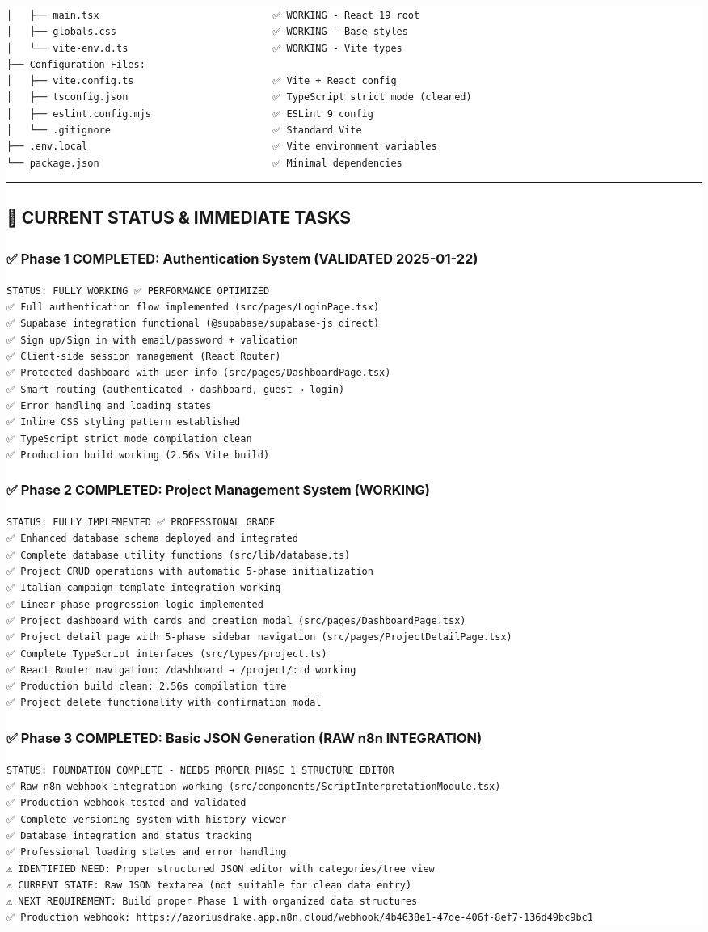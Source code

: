 ```
│   ├── main.tsx                              ✅ WORKING - React 19 root
│   ├── globals.css                           ✅ WORKING - Base styles
│   └── vite-env.d.ts                         ✅ WORKING - Vite types
├── Configuration Files:
│   ├── vite.config.ts                        ✅ Vite + React config
│   ├── tsconfig.json                         ✅ TypeScript strict mode (cleaned)
│   ├── eslint.config.mjs                     ✅ ESLint 9 config
│   └── .gitignore                            ✅ Standard Vite
├── .env.local                                ✅ Vite environment variables
└── package.json                              ✅ Minimal dependencies
```

---

## 🔐 CURRENT STATUS & IMMEDIATE TASKS

### ✅ Phase 1 COMPLETED: Authentication System (VALIDATED 2025-01-22)
```
STATUS: FULLY WORKING ✅ PERFORMANCE OPTIMIZED
✅ Full authentication flow implemented (src/pages/LoginPage.tsx)
✅ Supabase integration functional (@supabase/supabase-js direct)
✅ Sign up/Sign in with email/password + validation
✅ Client-side session management (React Router)
✅ Protected dashboard with user info (src/pages/DashboardPage.tsx)
✅ Smart routing (authenticated → dashboard, guest → login)
✅ Error handling and loading states
✅ Inline CSS styling pattern established
✅ TypeScript strict mode compilation clean
✅ Production build working (2.56s Vite build)
```

### ✅ Phase 2 COMPLETED: Project Management System (WORKING)
```
STATUS: FULLY IMPLEMENTED ✅ PROFESSIONAL GRADE
✅ Enhanced database schema deployed and integrated
✅ Complete database utility functions (src/lib/database.ts)
✅ Project CRUD operations with automatic 5-phase initialization
✅ Italian campaign template integration working
✅ Linear phase progression logic implemented
✅ Project dashboard with cards and creation modal (src/pages/DashboardPage.tsx)
✅ Project detail page with 5-phase sidebar navigation (src/pages/ProjectDetailPage.tsx)
✅ Complete TypeScript interfaces (src/types/project.ts)
✅ React Router navigation: /dashboard → /project/:id working
✅ Production build clean: 2.56s compilation time
✅ Project delete functionality with confirmation modal
```

### ✅ Phase 3 COMPLETED: Basic JSON Generation (RAW n8n INTEGRATION)
```
STATUS: FOUNDATION COMPLETE - NEEDS PROPER PHASE 1 STRUCTURE EDITOR
✅ Raw n8n webhook integration working (src/components/ScriptInterpretationModule.tsx)
✅ Production webhook tested and validated
✅ Complete versioning system with history viewer
✅ Database integration and status tracking
✅ Professional loading states and error handling
⚠️ IDENTIFIED NEED: Proper structured JSON editor with categories/tree view
⚠️ CURRENT STATE: Raw JSON textarea (not suitable for clean data entry)
⚠️ NEXT REQUIREMENT: Build proper Phase 1 with organized data structures
✅ Production webhook: https://azoriusdrake.app.n8n.cloud/webhook/4b4638e1-47de-406f-8ef7-136d49bc9bc1
```